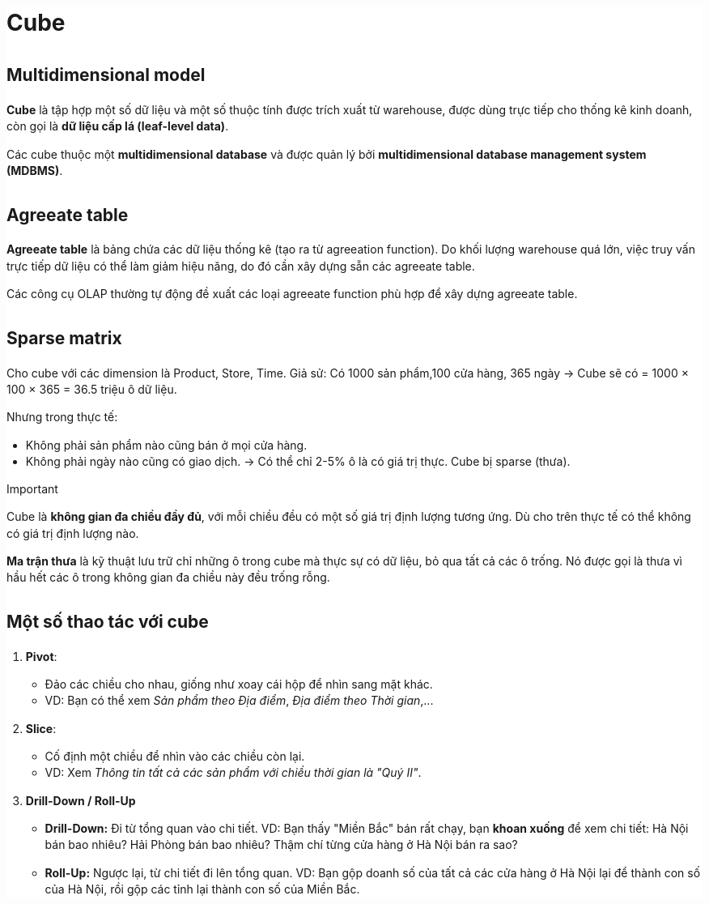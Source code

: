 # Cube

## Multidimensional model

**Cube** là tập hợp một số dữ liệu và một số thuộc tính được trích xuất từ warehouse, được dùng trực tiếp cho thống kê kinh doanh, còn gọi là **dữ liệu cấp lá (leaf-level data)**.

Các cube thuộc một **multidimensional database** và được quản lý bởi **multidimensional database management system (MDBMS)**.

## Agreeate table

**Agreeate table** là bảng chứa các dữ liệu thống kê (tạo ra từ agreeation function). Do khối lượng warehouse quá lớn, việc truy vấn trực tiếp dữ liệu có thể làm giảm hiệu năng, do đó cần xây dựng sẵn các agreeate table.

Các công cụ OLAP thường tự động đề xuất các loại agreeate function phù hợp để xây dựng agreeate table.

## Sparse matrix

Cho cube với các dimension là Product, Store, Time. Giả sử: Có 1000 sản phẩm,100 cửa hàng, 365 ngày -> Cube sẽ có = 1000 × 100 × 365 = 36.5 triệu ô dữ liệu.

Nhưng trong thực tế:
- Không phải sản phẩm nào cũng bán ở mọi cửa hàng.
- Không phải ngày nào cũng có giao dịch.
-> Có thể chỉ 2-5% ô là có giá trị thực. Cube bị sparse (thưa).

>[!IMPORTANT]
>Cube là **không gian đa chiều đầy đủ**, với mỗi chiều đều có một số giá trị định lượng tương ứng. Dù cho trên thực tế có thể không có giá trị định lượng nào.

**Ma trận thưa** là kỹ thuật lưu trữ chỉ những ô trong cube mà thực sự có dữ liệu, bỏ qua tất cả các ô trống. Nó được gọi là thưa vì hầu hết các ô trong không gian đa chiều này đều trống rỗng.

## Một số thao tác với cube

1. **Pivot**:
	- Đảo các chiều cho nhau, giống như xoay cái hộp để nhìn sang mặt khác.
	- VD: Bạn có thể xem *Sản phẩm theo Địa điểm*, *Địa điểm theo Thời gian*,...

2. **Slice**:
	- Cố định một chiều để nhìn vào các chiều còn lại.
	- VD: Xem *Thông tin tất cả các sản phẩm với chiều thời gian là "Quý II"*.

3. **Drill-Down / Roll-Up**
    - **Drill-Down:** Đi từ tổng quan vào chi tiết.
	    VD: Bạn thấy "Miền Bắc" bán rất chạy, bạn **khoan xuống** để xem chi tiết: Hà Nội bán bao nhiêu? Hải Phòng bán bao nhiêu? Thậm chí từng cửa hàng ở Hà Nội bán ra sao?
        
    - **Roll-Up:** Ngược lại, từ chi tiết đi lên tổng quan.
	    VD: Bạn gộp doanh số của tất cả các cửa hàng ở Hà Nội lại để thành con số của Hà Nội, rồi gộp các tỉnh lại thành con số của Miền Bắc.
